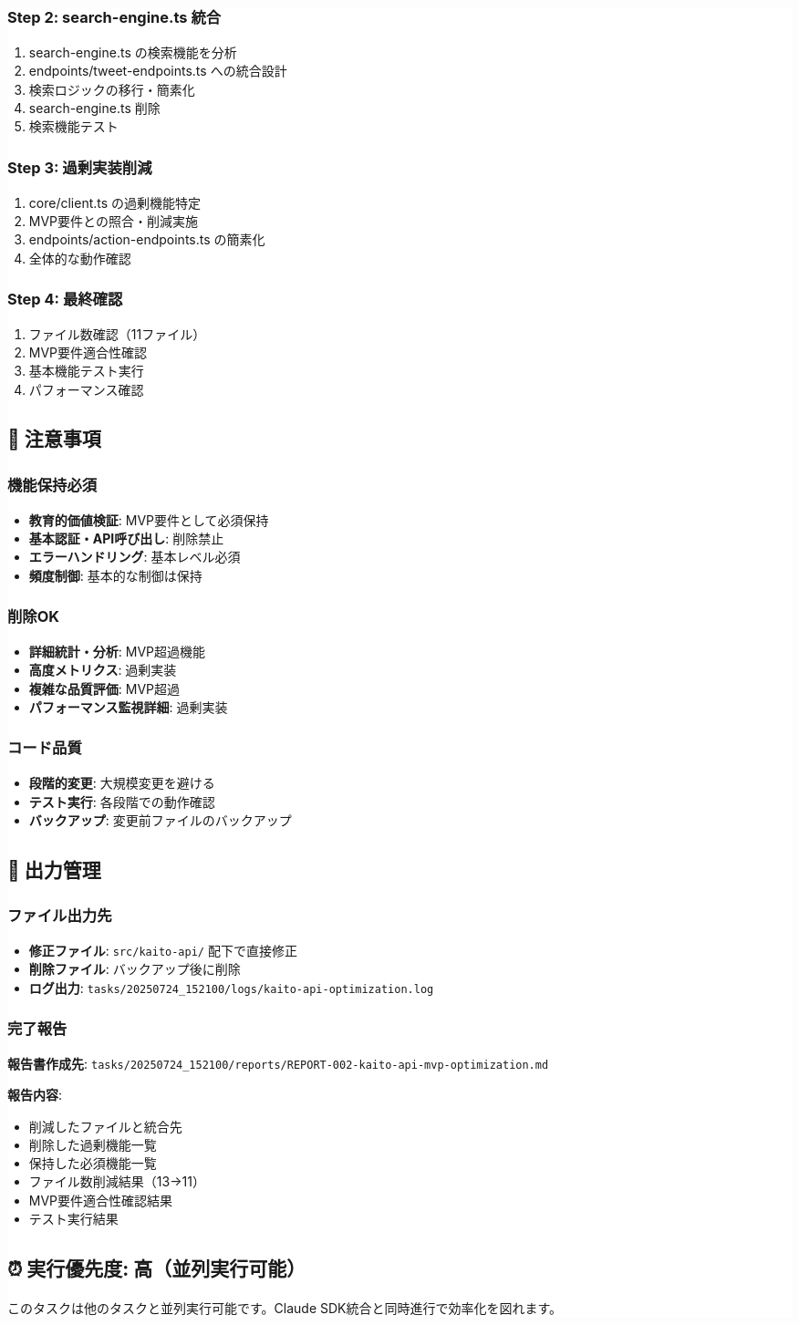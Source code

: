### Step 2: search-engine.ts 統合  
1. search-engine.ts の検索機能を分析
2. endpoints/tweet-endpoints.ts への統合設計
3. 検索ロジックの移行・簡素化
4. search-engine.ts 削除
5. 検索機能テスト

### Step 3: 過剰実装削減
1. core/client.ts の過剰機能特定
2. MVP要件との照合・削減実施
3. endpoints/action-endpoints.ts の簡素化
4. 全体的な動作確認

### Step 4: 最終確認
1. ファイル数確認（11ファイル）
2. MVP要件適合性確認
3. 基本機能テスト実行
4. パフォーマンス確認

## 🚨 注意事項

### 機能保持必須
- **教育的価値検証**: MVP要件として必須保持
- **基本認証・API呼び出し**: 削除禁止
- **エラーハンドリング**: 基本レベル必須
- **頻度制御**: 基本的な制御は保持

### 削除OK
- **詳細統計・分析**: MVP超過機能
- **高度メトリクス**: 過剰実装
- **複雑な品質評価**: MVP超過
- **パフォーマンス監視詳細**: 過剰実装

### コード品質
- **段階的変更**: 大規模変更を避ける
- **テスト実行**: 各段階での動作確認
- **バックアップ**: 変更前ファイルのバックアップ

## 📁 出力管理

### ファイル出力先
- **修正ファイル**: `src/kaito-api/` 配下で直接修正
- **削除ファイル**: バックアップ後に削除
- **ログ出力**: `tasks/20250724_152100/logs/kaito-api-optimization.log`

### 完了報告
**報告書作成先**: `tasks/20250724_152100/reports/REPORT-002-kaito-api-mvp-optimization.md`

**報告内容**:
- 削減したファイルと統合先
- 削除した過剰機能一覧
- 保持した必須機能一覧
- ファイル数削減結果（13→11）
- MVP要件適合性確認結果
- テスト実行結果

## ⏰ 実行優先度: 高（並列実行可能）

このタスクは他のタスクと並列実行可能です。Claude SDK統合と同時進行で効率化を図れます。